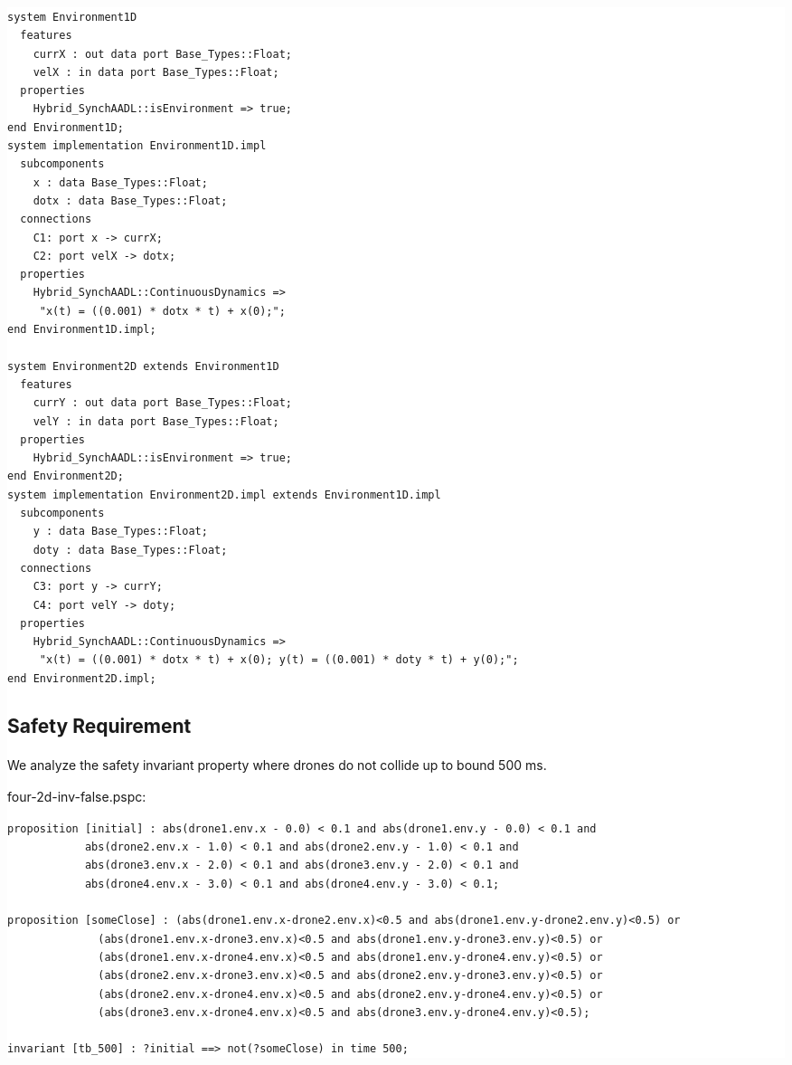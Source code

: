 ```
system Environment1D
  features
    currX : out data port Base_Types::Float;
    velX : in data port Base_Types::Float;
  properties
    Hybrid_SynchAADL::isEnvironment => true;
end Environment1D;
system implementation Environment1D.impl
  subcomponents
    x : data Base_Types::Float;
    dotx : data Base_Types::Float;
  connections
    C1: port x -> currX;
    C2: port velX -> dotx;
  properties
    Hybrid_SynchAADL::ContinuousDynamics =>
     "x(t) = ((0.001) * dotx * t) + x(0);";
end Environment1D.impl;

system Environment2D extends Environment1D
  features
    currY : out data port Base_Types::Float;
    velY : in data port Base_Types::Float;
  properties
    Hybrid_SynchAADL::isEnvironment => true;
end Environment2D;
system implementation Environment2D.impl extends Environment1D.impl
  subcomponents
    y : data Base_Types::Float;
    doty : data Base_Types::Float;
  connections
    C3: port y -> currY;
    C4: port velY -> doty;
  properties
    Hybrid_SynchAADL::ContinuousDynamics =>
     "x(t) = ((0.001) * dotx * t) + x(0); y(t) = ((0.001) * doty * t) + y(0);";
end Environment2D.impl;
```


## Safety Requirement

We analyze the safety invariant property where drones do not collide up to
bound 500 ms.

four-2d-inv-false.pspc:
```
proposition [initial] : abs(drone1.env.x - 0.0) < 0.1 and abs(drone1.env.y - 0.0) < 0.1 and
			abs(drone2.env.x - 1.0) < 0.1 and abs(drone2.env.y - 1.0) < 0.1 and
			abs(drone3.env.x - 2.0) < 0.1 and abs(drone3.env.y - 2.0) < 0.1 and
			abs(drone4.env.x - 3.0) < 0.1 and abs(drone4.env.y - 3.0) < 0.1;

proposition [someClose] : (abs(drone1.env.x-drone2.env.x)<0.5 and abs(drone1.env.y-drone2.env.y)<0.5) or
			  (abs(drone1.env.x-drone3.env.x)<0.5 and abs(drone1.env.y-drone3.env.y)<0.5) or
			  (abs(drone1.env.x-drone4.env.x)<0.5 and abs(drone1.env.y-drone4.env.y)<0.5) or
			  (abs(drone2.env.x-drone3.env.x)<0.5 and abs(drone2.env.y-drone3.env.y)<0.5) or
			  (abs(drone2.env.x-drone4.env.x)<0.5 and abs(drone2.env.y-drone4.env.y)<0.5) or
			  (abs(drone3.env.x-drone4.env.x)<0.5 and abs(drone3.env.y-drone4.env.y)<0.5);

invariant [tb_500] : ?initial ==> not(?someClose) in time 500;
```
